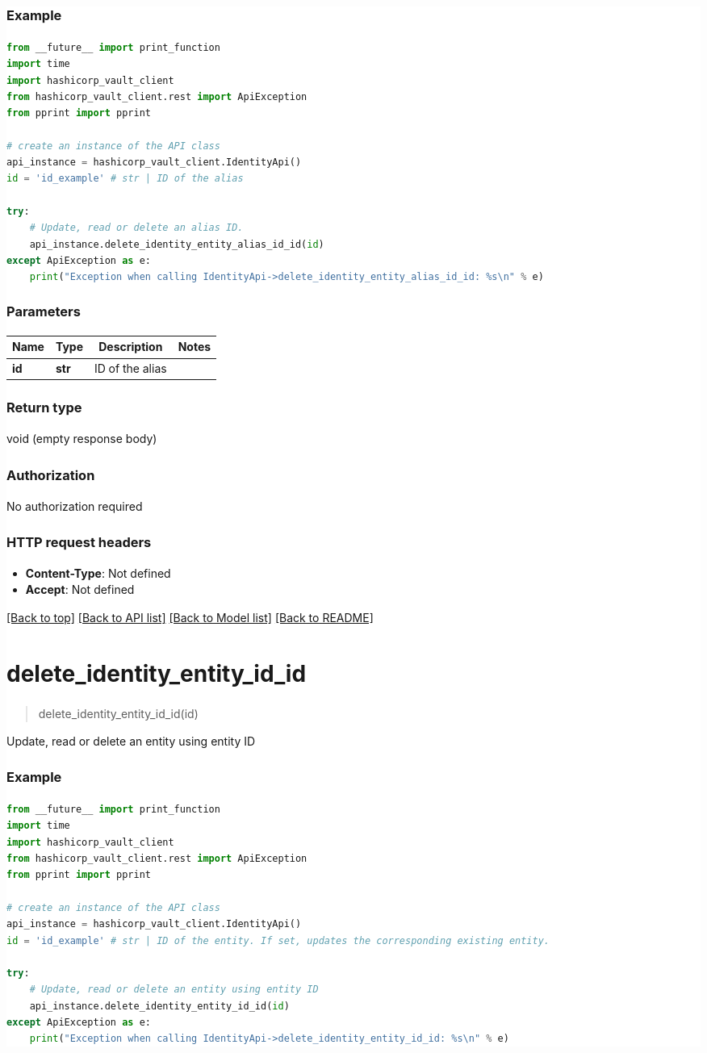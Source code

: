 ### Example
```python
from __future__ import print_function
import time
import hashicorp_vault_client
from hashicorp_vault_client.rest import ApiException
from pprint import pprint

# create an instance of the API class
api_instance = hashicorp_vault_client.IdentityApi()
id = 'id_example' # str | ID of the alias

try:
    # Update, read or delete an alias ID.
    api_instance.delete_identity_entity_alias_id_id(id)
except ApiException as e:
    print("Exception when calling IdentityApi->delete_identity_entity_alias_id_id: %s\n" % e)
```

### Parameters

Name | Type | Description  | Notes
------------- | ------------- | ------------- | -------------
 **id** | **str**| ID of the alias | 

### Return type

void (empty response body)

### Authorization

No authorization required

### HTTP request headers

 - **Content-Type**: Not defined
 - **Accept**: Not defined

[[Back to top]](#) [[Back to API list]](../README.md#documentation-for-api-endpoints) [[Back to Model list]](../README.md#documentation-for-models) [[Back to README]](../README.md)

# **delete_identity_entity_id_id**
> delete_identity_entity_id_id(id)

Update, read or delete an entity using entity ID

### Example
```python
from __future__ import print_function
import time
import hashicorp_vault_client
from hashicorp_vault_client.rest import ApiException
from pprint import pprint

# create an instance of the API class
api_instance = hashicorp_vault_client.IdentityApi()
id = 'id_example' # str | ID of the entity. If set, updates the corresponding existing entity.

try:
    # Update, read or delete an entity using entity ID
    api_instance.delete_identity_entity_id_id(id)
except ApiException as e:
    print("Exception when calling IdentityApi->delete_identity_entity_id_id: %s\n" % e)
```